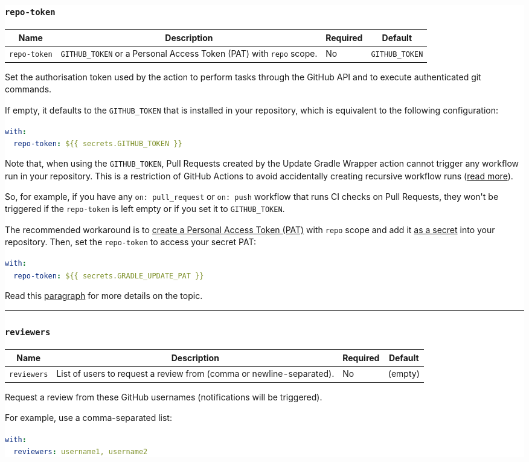 ### `repo-token`

| Name | Description | Required | Default |
| --- | --- | --- | --- |
| `repo-token` | `GITHUB_TOKEN` or a Personal Access Token (PAT) with `repo` scope. | No | `GITHUB_TOKEN` |

Set the authorisation token used by the action to perform tasks through the
GitHub API and to execute authenticated git commands.

If empty, it defaults to the `GITHUB_TOKEN` that is installed in your
repository, which is equivalent to the following configuration:

```yaml
with:
  repo-token: ${{ secrets.GITHUB_TOKEN }}
```

Note that, when using the `GITHUB_TOKEN`, Pull Requests created by the Update
Gradle Wrapper action cannot trigger any workflow run in your repository. This
is a restriction of GitHub Actions to avoid accidentally creating recursive
workflow runs ([read
more](https://docs.github.com/en/actions/reference/events-that-trigger-workflows#triggering-new-workflows-using-a-personal-access-token)).

So, for example, if you have any `on: pull_request` or `on: push` workflow that
runs CI checks on Pull Requests, they won't be triggered if the `repo-token` is
left empty or if you set it to `GITHUB_TOKEN`.

The recommended workaround is to [create a Personal Access Token
(PAT)](https://docs.github.com/en/github/authenticating-to-github/creating-a-personal-access-token)
with `repo` scope and add it [as a
secret](https://docs.github.com/en/actions/reference/encrypted-secrets#creating-encrypted-secrets-for-a-repository)
into your repository. Then, set the `repo-token` to access your secret PAT:

```yaml
with:
  repo-token: ${{ secrets.GRADLE_UPDATE_PAT }}
```

Read this [paragraph](#running-ci-workflows-in-pull-requests-created-by-the-action) for more details on the topic.

---

### `reviewers`

| Name | Description | Required | Default |
| --- | --- | --- | --- |
| `reviewers` | List of users to request a review from (comma or newline-separated). | No | (empty) |

Request a review from these GitHub usernames (notifications will be triggered).

For example, use a comma-separated list:

```yaml
with:
  reviewers: username1, username2
```
